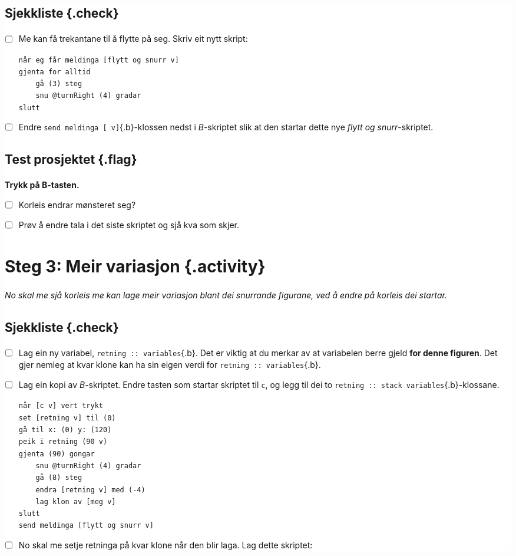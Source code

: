 ## Sjekkliste {.check}

- [ ] Me kan få trekantane til å flytte på seg. Skriv eit nytt skript:

  ```blocks
  når eg får meldinga [flytt og snurr v]
  gjenta for alltid
      gå (3) steg
      snu @turnRight (4) gradar
  slutt
  ```

- [ ] Endre `send meldinga [ v]`{.b}-klossen nedst i _B_-skriptet slik at den
  startar dette nye _flytt og snurr_-skriptet.

## Test prosjektet {.flag}

__Trykk på B-tasten.__

- [ ] Korleis endrar mønsteret seg?

- [ ] Prøv å endre tala i det siste skriptet og sjå kva som skjer.


# Steg 3: Meir variasjon {.activity}

*No skal me sjå korleis me kan lage meir variasjon blant dei snurrande figurane,
 ved å endre på korleis dei startar.*

## Sjekkliste {.check}

- [ ] Lag ein ny variabel, `retning :: variables`{.b}. Det er viktig at du
  merkar av at variabelen berre gjeld __for denne figuren__. Det gjer nemleg at
  kvar klone kan ha sin eigen verdi for `retning :: variables`{.b}.

- [ ] Lag ein kopi av _B_-skriptet. Endre tasten som startar skriptet til `c`,
  og legg til dei to `retning :: stack variables`{.b}-klossane.

  ```blocks
  når [c v] vert trykt
  set [retning v] til (0)
  gå til x: (0) y: (120)
  peik i retning (90 v)
  gjenta (90) gongar
      snu @turnRight (4) gradar
      gå (8) steg
      endra [retning v] med (-4)
      lag klon av [meg v]
  slutt
  send meldinga [flytt og snurr v]
  ```

- [ ] No skal me setje retninga på kvar klone når den blir laga. Lag dette
  skriptet:

